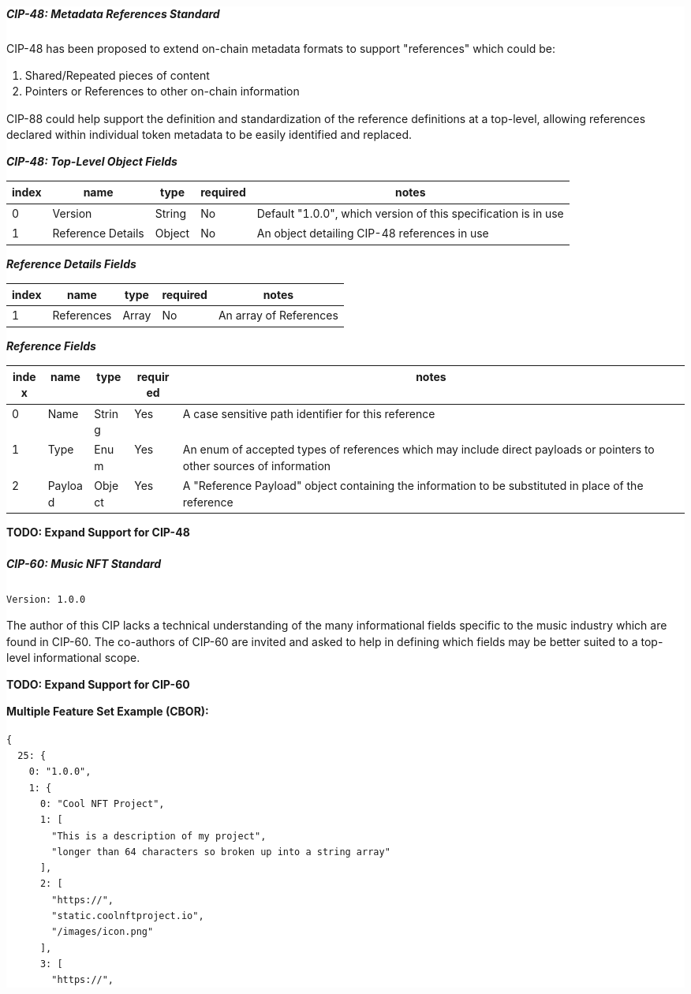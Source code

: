 ##### CIP-48: Metadata References Standard

CIP-48 has been proposed to extend on-chain metadata formats to support "references" which could be:

1. Shared/Repeated pieces of content
2. Pointers or References to other on-chain information

CIP-88 could help support the definition and standardization of the reference definitions at a top-level, allowing
references declared within individual token metadata to be easily identified and replaced.

***CIP-48: Top-Level Object Fields***

| index | name              | type   | required | notes                                                          |
|-------|-------------------|--------|----------|----------------------------------------------------------------|
| 0     | Version           | String | No       | Default "1.0.0", which version of this specification is in use |
| 1     | Reference Details | Object | No       | An object detailing CIP-48 references in use                   |

***Reference Details Fields***

| index | name       | type  | required | notes                  |
|-------|------------|-------|----------|------------------------|
| 1     | References | Array | No       | An array of References |

***Reference Fields***

| index | name    | type   | required | notes                                                                                                                 |
|-------|---------|--------|----------|-----------------------------------------------------------------------------------------------------------------------|
| 0     | Name    | String | Yes      | A case sensitive path identifier for this reference                                                                   |
| 1     | Type    | Enum   | Yes      | An enum of accepted types of references which may include direct payloads or pointers to other sources of information |
| 2     | Payload | Object | Yes      | A "Reference Payload" object containing the information to be substituted in place of the reference                   |

**TODO: Expand Support for CIP-48**

##### CIP-60: Music NFT Standard

`Version: 1.0.0`

The author of this CIP lacks a technical understanding of the many informational fields specific to the music industry
which are found in CIP-60. The co-authors of CIP-60 are invited and asked to help in defining which fields may be better
suited to a top-level informational scope.

**TODO: Expand Support for CIP-60**

**Multiple Feature Set Example (CBOR):**

```cbor 
{
  25: {
    0: "1.0.0",
    1: {
      0: "Cool NFT Project",
      1: [
        "This is a description of my project",
        "longer than 64 characters so broken up into a string array"
      ],
      2: [
        "https://",
        "static.coolnftproject.io",
        "/images/icon.png"
      ],
      3: [
        "https://",
```